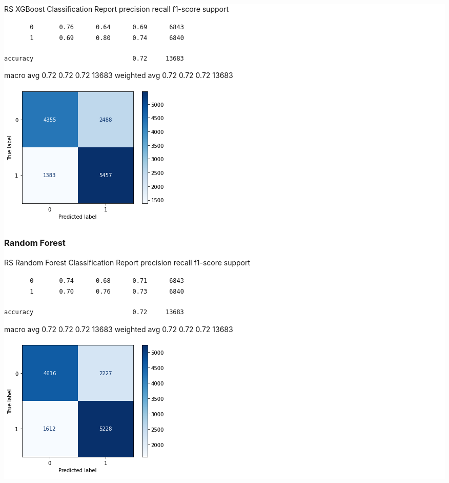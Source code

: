 RS XGBoost Classification Report
              precision    recall  f1-score   support

           0       0.76      0.64      0.69      6843
           1       0.69      0.80      0.74      6840

    accuracy                           0.72     13683
   macro avg       0.72      0.72      0.72     13683
weighted avg       0.72      0.72      0.72     13683


![graph1](Images/tuned-xgboost.png)

### Random Forest

RS Random Forest Classification Report
              precision    recall  f1-score   support

           0       0.74      0.68      0.71      6843
           1       0.70      0.76      0.73      6840

    accuracy                           0.72     13683
   macro avg       0.72      0.72      0.72     13683
weighted avg       0.72      0.72      0.72     13683

![graph1](Images/tuned-random-forest.png)
